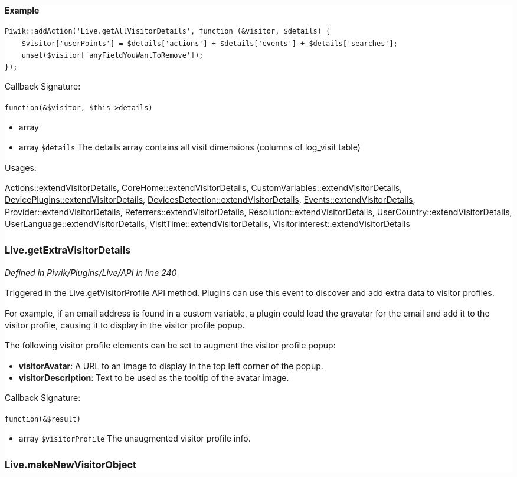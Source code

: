 **Example**

    Piwik::addAction('Live.getAllVisitorDetails', function (&visitor, $details) {
        $visitor['userPoints'] = $details['actions'] + $details['events'] + $details['searches'];
        unset($visitor['anyFieldYouWantToRemove']);
    });

Callback Signature:
<pre><code>function(&amp;$visitor, $this-&gt;details)</code></pre>

- array

- array `$details` The details array contains all visit dimensions (columns of log_visit table)

Usages:

[Actions::extendVisitorDetails](https://github.com/piwik/piwik/blob/2.15.0-b3/plugins/Actions/Actions.php#L44), [CoreHome::extendVisitorDetails](https://github.com/piwik/piwik/blob/2.15.0-b3/plugins/CoreHome/CoreHome.php#L35), [CustomVariables::extendVisitorDetails](https://github.com/piwik/piwik/blob/2.15.0-b3/plugins/CustomVariables/CustomVariables.php#L39), [DevicePlugins::extendVisitorDetails](https://github.com/piwik/piwik/blob/2.15.0-b3/plugins/DevicePlugins/DevicePlugins.php#L31), [DevicesDetection::extendVisitorDetails](https://github.com/piwik/piwik/blob/2.15.0-b3/plugins/DevicesDetection/DevicesDetection.php#L30), [Events::extendVisitorDetails](https://github.com/piwik/piwik/blob/2.15.0-b3/plugins/Events/Events.php#L31), [Provider::extendVisitorDetails](https://github.com/piwik/piwik/blob/2.15.0-b3/plugins/Provider/Provider.php#L45), [Referrers::extendVisitorDetails](https://github.com/piwik/piwik/blob/2.15.0-b3/plugins/Referrers/Referrers.php#L44), [Resolution::extendVisitorDetails](https://github.com/piwik/piwik/blob/2.15.0-b3/plugins/Resolution/Resolution.php#L29), [UserCountry::extendVisitorDetails](https://github.com/piwik/piwik/blob/2.15.0-b3/plugins/UserCountry/UserCountry.php#L45), [UserLanguage::extendVisitorDetails](https://github.com/piwik/piwik/blob/2.15.0-b3/plugins/UserLanguage/UserLanguage.php#L29), [VisitTime::extendVisitorDetails](https://github.com/piwik/piwik/blob/2.15.0-b3/plugins/VisitTime/VisitTime.php#L24), [VisitorInterest::extendVisitorDetails](https://github.com/piwik/piwik/blob/2.15.0-b3/plugins/VisitorInterest/VisitorInterest.php#L41)


### Live.getExtraVisitorDetails

*Defined in [Piwik/Plugins/Live/API](https://github.com/piwik/piwik/blob/2.15.0-b3/plugins/Live/API.php) in line [240](https://github.com/piwik/piwik/blob/2.15.0-b3/plugins/Live/API.php#L240)*

Triggered in the Live.getVisitorProfile API method. Plugins can use this event
to discover and add extra data to visitor profiles.

For example, if an email address is found in a custom variable, a plugin could load the
gravatar for the email and add it to the visitor profile, causing it to display in the
visitor profile popup.

The following visitor profile elements can be set to augment the visitor profile popup:

- **visitorAvatar**: A URL to an image to display in the top left corner of the popup.
- **visitorDescription**: Text to be used as the tooltip of the avatar image.

Callback Signature:
<pre><code>function(&amp;$result)</code></pre>

- array `$visitorProfile` The unaugmented visitor profile info.


### Live.makeNewVisitorObject
